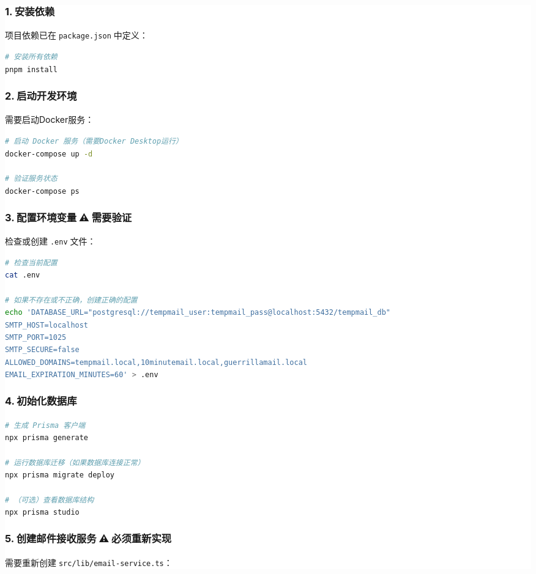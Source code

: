 ### 1. 安装依赖

项目依赖已在 `package.json` 中定义：

```bash
# 安装所有依赖
pnpm install
```

### 2. 启动开发环境

需要启动Docker服务：

```bash
# 启动 Docker 服务（需要Docker Desktop运行）
docker-compose up -d

# 验证服务状态
docker-compose ps
```

### 3. 配置环境变量 ⚠️ **需要验证**

检查或创建 `.env` 文件：

```bash
# 检查当前配置
cat .env

# 如果不存在或不正确，创建正确的配置
echo 'DATABASE_URL="postgresql://tempmail_user:tempmail_pass@localhost:5432/tempmail_db"
SMTP_HOST=localhost
SMTP_PORT=1025
SMTP_SECURE=false
ALLOWED_DOMAINS=tempmail.local,10minutemail.local,guerrillamail.local
EMAIL_EXPIRATION_MINUTES=60' > .env
```

### 4. 初始化数据库

```bash
# 生成 Prisma 客户端
npx prisma generate

# 运行数据库迁移（如果数据库连接正常）
npx prisma migrate deploy

# （可选）查看数据库结构
npx prisma studio
```

### 5. 创建邮件接收服务 ⚠️ **必须重新实现**

需要重新创建 `src/lib/email-service.ts`：
